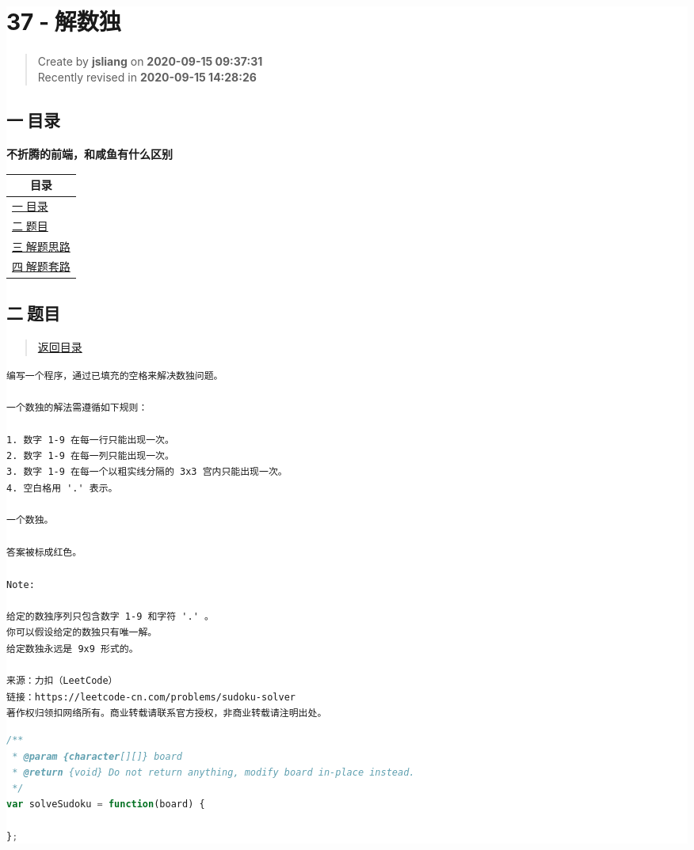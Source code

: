 37 - 解数独
===

> Create by **jsliang** on **2020-09-15 09:37:31**  
> Recently revised in **2020-09-15 14:28:26**

## <a name="chapter-one" id="chapter-one"></a>一 目录

**不折腾的前端，和咸鱼有什么区别**

| 目录 |
| --- |
| [一 目录](#chapter-one) |
| <a name="catalog-chapter-two" id="catalog-chapter-two"></a>[二 题目](#chapter-two) |
| <a name="catalog-chapter-three" id="catalog-chapter-three"></a>[三 解题思路](#chapter-three) |
| <a name="catalog-chapter-four" id="catalog-chapter-four"></a>[四 解题套路](#chapter-four) |

## <a name="chapter-two" id="chapter-two"></a>二 题目

> [返回目录](#chapter-one)

```
编写一个程序，通过已填充的空格来解决数独问题。

一个数独的解法需遵循如下规则：

1. 数字 1-9 在每一行只能出现一次。
2. 数字 1-9 在每一列只能出现一次。
3. 数字 1-9 在每一个以粗实线分隔的 3x3 宫内只能出现一次。
4. 空白格用 '.' 表示。

一个数独。

答案被标成红色。

Note:

给定的数独序列只包含数字 1-9 和字符 '.' 。
你可以假设给定的数独只有唯一解。
给定数独永远是 9x9 形式的。

来源：力扣（LeetCode）
链接：https://leetcode-cn.com/problems/sudoku-solver
著作权归领扣网络所有。商业转载请联系官方授权，非商业转载请注明出处。
```

```js
/**
 * @param {character[][]} board
 * @return {void} Do not return anything, modify board in-place instead.
 */
var solveSudoku = function(board) {

};
```
